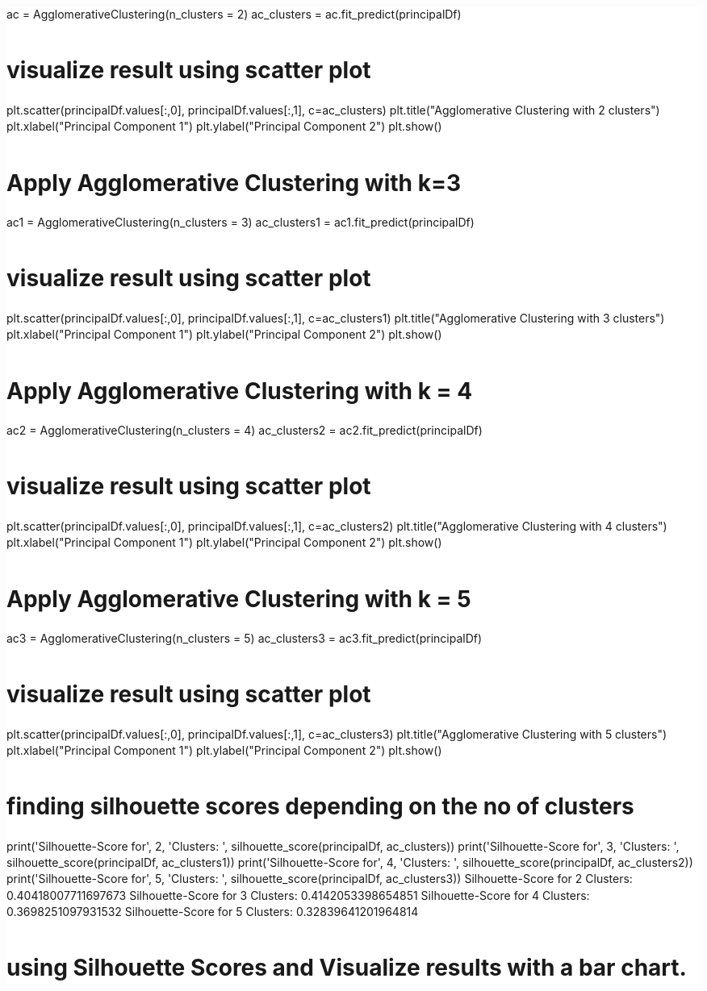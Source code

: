ac = AgglomerativeClustering(n_clusters = 2)
ac_clusters = ac.fit_predict(principalDf)
# visualize result using scatter plot
plt.scatter(principalDf.values[:,0], principalDf.values[:,1], c=ac_clusters)
plt.title("Agglomerative Clustering with 2 clusters")
plt.xlabel("Principal Component 1")
plt.ylabel("Principal Component 2")
plt.show()

# Apply Agglomerative Clustering with k=3
ac1 = AgglomerativeClustering(n_clusters = 3)
ac_clusters1 = ac1.fit_predict(principalDf)
# visualize result using scatter plot
plt.scatter(principalDf.values[:,0], principalDf.values[:,1], c=ac_clusters1)
plt.title("Agglomerative Clustering with 3 clusters")
plt.xlabel("Principal Component 1")
plt.ylabel("Principal Component 2")
plt.show()

# Apply Agglomerative Clustering with k = 4
ac2 = AgglomerativeClustering(n_clusters = 4)
ac_clusters2 = ac2.fit_predict(principalDf)
# visualize result using scatter plot
plt.scatter(principalDf.values[:,0], principalDf.values[:,1], c=ac_clusters2)
plt.title("Agglomerative Clustering with 4 clusters")
plt.xlabel("Principal Component 1")
plt.ylabel("Principal Component 2")
plt.show()

# Apply Agglomerative Clustering with k = 5 
ac3 = AgglomerativeClustering(n_clusters = 5)
ac_clusters3 = ac3.fit_predict(principalDf)
# visualize result using scatter plot
plt.scatter(principalDf.values[:,0], principalDf.values[:,1], c=ac_clusters3)
plt.title("Agglomerative Clustering with 5 clusters")
plt.xlabel("Principal Component 1")
plt.ylabel("Principal Component 2")
plt.show()

# finding silhouette scores depending on the no of clusters
print('Silhouette-Score for', 2,  'Clusters: ', silhouette_score(principalDf, ac_clusters))
print('Silhouette-Score for', 3,  'Clusters: ', silhouette_score(principalDf, ac_clusters1))
print('Silhouette-Score for', 4,  'Clusters: ', silhouette_score(principalDf, ac_clusters2))
print('Silhouette-Score for', 5,  'Clusters: ', silhouette_score(principalDf, ac_clusters3))
Silhouette-Score for 2 Clusters:  0.40418007711697673
Silhouette-Score for 3 Clusters:  0.4142053398654851
Silhouette-Score for 4 Clusters:  0.3698251097931532
Silhouette-Score for 5 Clusters:  0.32839641201964814
#  using Silhouette Scores and Visualize results with a bar chart.
